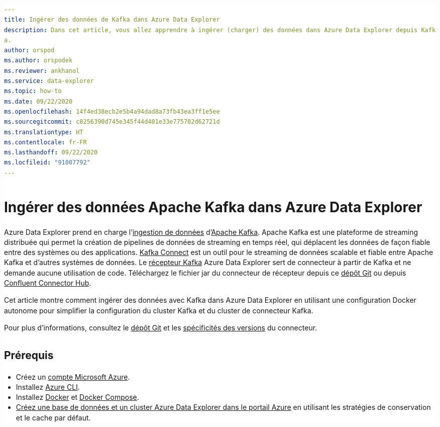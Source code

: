 ```yaml
---
title: Ingérer des données de Kafka dans Azure Data Explorer
description: Dans cet article, vous allez apprendre à ingérer (charger) des données dans Azure Data Explorer depuis Kafka.
author: orspod
ms.author: orspodek
ms.reviewer: ankhanol
ms.service: data-explorer
ms.topic: how-to
ms.date: 09/22/2020
ms.openlocfilehash: 14f4ed38ecb2e5b4a94dad8a73fb43ea3ff1e5ee
ms.sourcegitcommit: c8256390d745e345f44d401e33e775702d62721d
ms.translationtype: HT
ms.contentlocale: fr-FR
ms.lasthandoff: 09/22/2020
ms.locfileid: "91007792"
---
```

# <a name="ingest-data-from-apache-kafka-into-azure-data-explorer"></a>Ingérer des données Apache Kafka dans Azure Data Explorer
 
Azure Data Explorer prend en charge l’[ingestion de données](ingest-data-overview.md) d’[Apache Kafka](http://kafka.apache.org/documentation/). Apache Kafka est une plateforme de streaming distribuée qui permet la création de pipelines de données de streaming en temps réel, qui déplacent les données de façon fiable entre des systèmes ou des applications. [Kafka Connect](https://docs.confluent.io/3.0.1/connect/intro.html#kafka-connect) est un outil pour le streaming de données scalable et fiable entre Apache Kafka et d’autres systèmes de données. Le [récepteur Kafka](https://github.com/Azure/kafka-sink-azure-kusto/blob/master/README.md) Azure Data Explorer sert de connecteur à partir de Kafka et ne demande aucune utilisation de code. Téléchargez le fichier jar du connecteur de récepteur depuis ce [dépôt Git](https://github.com/Azure/kafka-sink-azure-kusto/releases) ou depuis [Confluent Connector Hub](https://www.confluent.io/hub/microsoftcorporation/kafka-sink-azure-kusto).

Cet article montre comment ingérer des données avec Kafka dans Azure Data Explorer en utilisant une configuration Docker autonome pour simplifier la configuration du cluster Kafka et du cluster de connecteur Kafka. 

Pour plus d’informations, consultez le [dépôt Git](https://github.com/Azure/kafka-sink-azure-kusto/blob/master/README.md) et les [spécificités des versions](https://github.com/Azure/kafka-sink-azure-kusto/blob/master/README.md#13-major-version-specifics) du connecteur.

## <a name="prerequisites"></a>Prérequis

* Créez un [compte Microsoft Azure](https://docs.microsoft.com/azure/).
* Installez [Azure CLI](https://docs.microsoft.com/cli/azure/install-azure-cli).
* Installez [Docker](https://docs.docker.com/get-docker/) et [Docker Compose](https://docs.docker.com/compose/install).
* [Créez une base de données et un cluster Azure Data Explorer dans le portail Azure](create-cluster-database-portal.md) en utilisant les stratégies de conservation et le cache par défaut.
